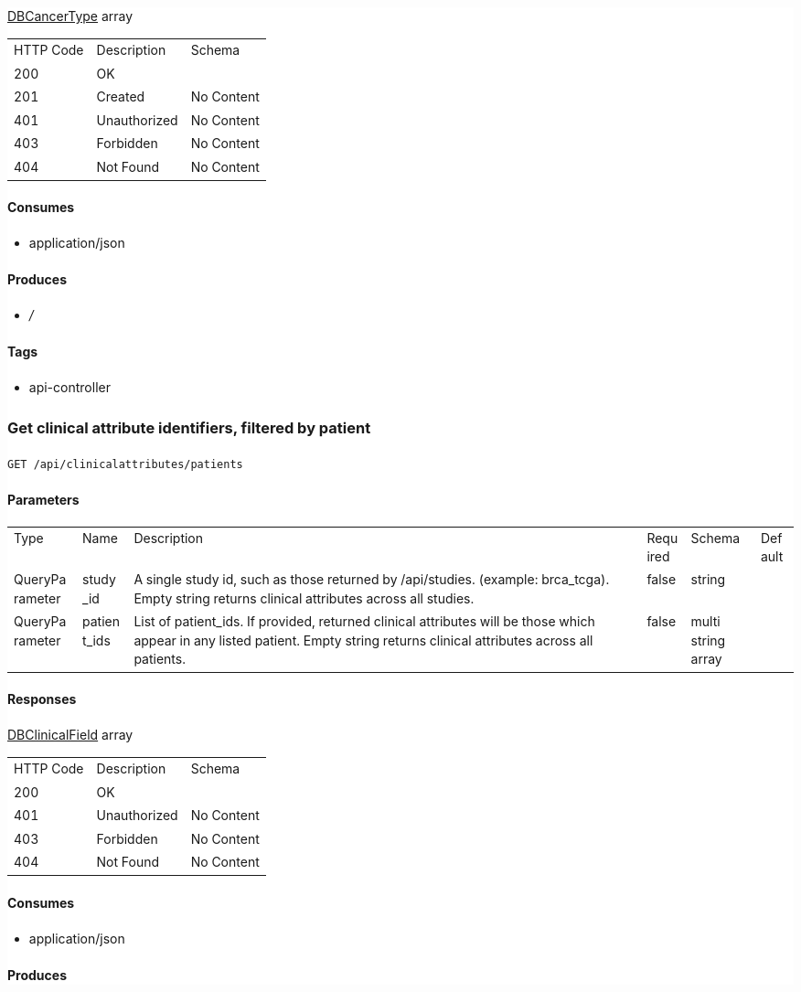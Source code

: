 <table>
<tr><td>HTTP Code</td><td>Description</td><td>Schema</td></tr>
<tr><td>200</td><td>OK</td><a href="#DBCancerType">DBCancerType</a> array</td></tr>
<tr><td>201</td><td>Created</td><td>No Content</td></tr>
<tr><td>401</td><td>Unauthorized</td><td>No Content</td></tr>
<tr><td>403</td><td>Forbidden</td><td>No Content</td></tr>
<tr><td>404</td><td>Not Found</td><td>No Content</td></tr>
</table>

#### Consumes

-   application/json

#### Produces

-   _/_

#### Tags

-   api-controller

### Get clinical attribute identifiers, filtered by patient

```
GET /api/clinicalattributes/patients
```

#### Parameters

<table>
<tr><td>Type</td><td>Name</td><td>Description</td><td>Required</td><td>Schema</td><td>Default</td></tr>
<tr><td>QueryParameter</td><td>study_id</td><td>A single study id, such as those returned by /api/studies. (example: brca_tcga). Empty string returns clinical attributes across all studies.</td><td>false</td><td>string</td></tr>
<tr><td>QueryParameter</td><td>patient_ids</td><td>List of patient_ids. If provided, returned clinical attributes will be those which appear in any listed patient. Empty string returns clinical attributes across all patients.</td><td>false</td><td>multi string array</td></tr>
</table>

#### Responses

<table>
<tr><td>HTTP Code</td><td>Description</td><td>Schema</td></tr>
<tr><td>200</td><td>OK</td><a href="#DBClinicalField">DBClinicalField</a> array</td></tr>
<tr><td>401</td><td>Unauthorized</td><td>No Content</td></tr>
<tr><td>403</td><td>Forbidden</td><td>No Content</td></tr>
<tr><td>404</td><td>Not Found</td><td>No Content</td></tr>
</table>

#### Consumes

-   application/json

#### Produces
